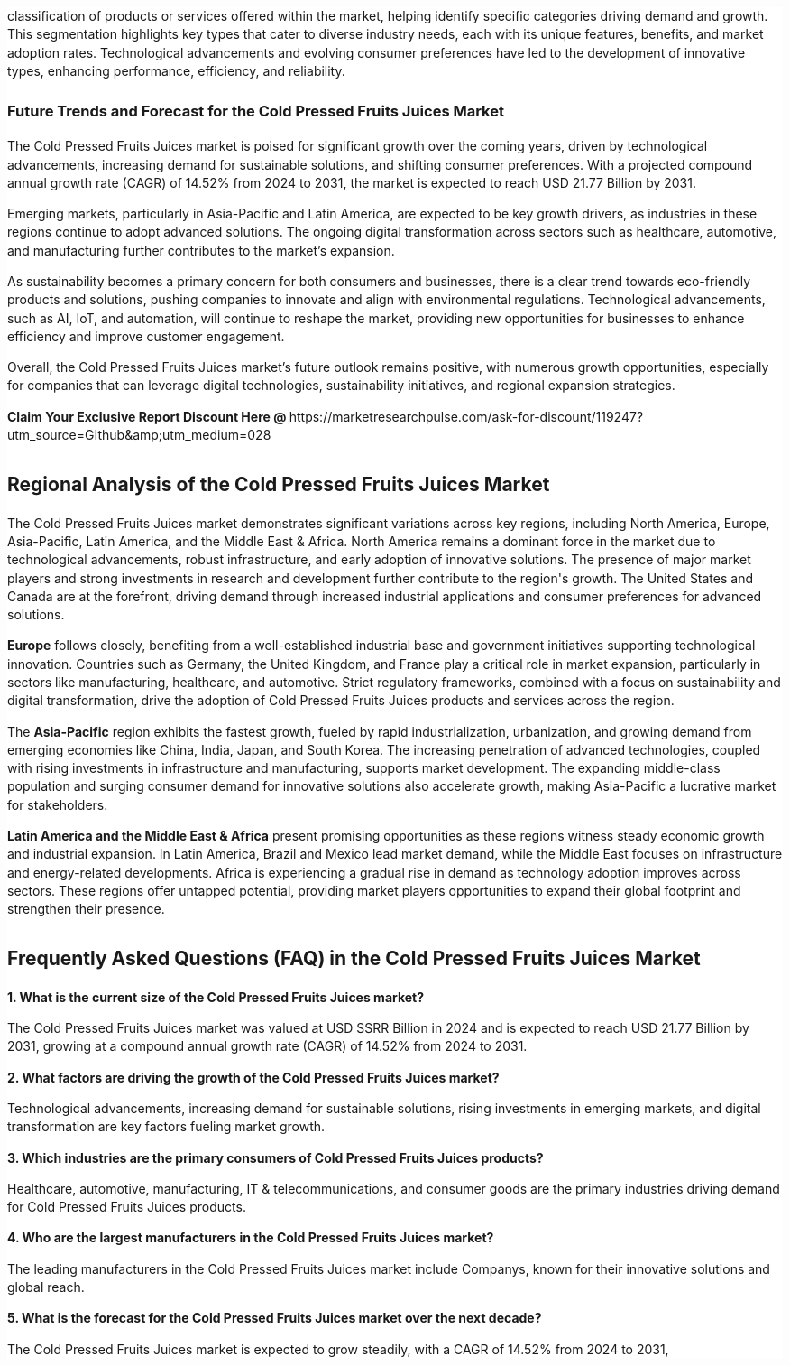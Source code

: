 classification of products or services offered within the market, helping identify specific categories driving demand and growth. This segmentation highlights key types that cater to diverse industry needs, each with its unique features, benefits, and market adoption rates. Technological advancements and evolving consumer preferences have led to the development of innovative types, enhancing performance, efficiency, and reliability.</p><h3>Future Trends and Forecast for the Cold Pressed Fruits Juices Market</h3><p>The Cold Pressed Fruits Juices market is poised for significant growth over the coming years, driven by technological advancements, increasing demand for sustainable solutions, and shifting consumer preferences. With a projected compound annual growth rate (CAGR) of 14.52% from 2024 to 2031, the market is expected to reach USD 21.77 Billion by 2031.</p><p>Emerging markets, particularly in Asia-Pacific and Latin America, are expected to be key growth drivers, as industries in these regions continue to adopt advanced solutions. The ongoing digital transformation across sectors such as healthcare, automotive, and manufacturing further contributes to the market&rsquo;s expansion.</p><p>As sustainability becomes a primary concern for both consumers and businesses, there is a clear trend towards eco-friendly products and solutions, pushing companies to innovate and align with environmental regulations. Technological advancements, such as AI, IoT, and automation, will continue to reshape the market, providing new opportunities for businesses to enhance efficiency and improve customer engagement.</p><p>Overall, the Cold Pressed Fruits Juices market&rsquo;s future outlook remains positive, with numerous growth opportunities, especially for companies that can leverage digital technologies, sustainability initiatives, and regional expansion strategies.</p><p><strong>Claim Your Exclusive Report Discount Here @ </strong><a href="https://marketresearchpulse.com/ask-for-discount/119247?utm_source=GIthub&amp;utm_medium=028">https://marketresearchpulse.com/ask-for-discount/119247?utm_source=GIthub&amp;utm_medium=028</a></p><h2><strong>Regional Analysis of the Cold Pressed Fruits Juices Market</strong></h2><p>The Cold Pressed Fruits Juices market demonstrates significant variations across key regions, including North America, Europe, Asia-Pacific, Latin America, and the Middle East &amp; Africa. North America remains a dominant force in the market due to technological advancements, robust infrastructure, and early adoption of innovative solutions. The presence of major market players and strong investments in research and development further contribute to the region's growth. The United States and Canada are at the forefront, driving demand through increased industrial applications and consumer preferences for advanced solutions.</p><p><strong>Europe</strong> follows closely, benefiting from a well-established industrial base and government initiatives supporting technological innovation. Countries such as Germany, the United Kingdom, and France play a critical role in market expansion, particularly in sectors like manufacturing, healthcare, and automotive. Strict regulatory frameworks, combined with a focus on sustainability and digital transformation, drive the adoption of Cold Pressed Fruits Juices products and services across the region.</p><p>The <strong>Asia-Pacific</strong> region exhibits the fastest growth, fueled by rapid industrialization, urbanization, and growing demand from emerging economies like China, India, Japan, and South Korea. The increasing penetration of advanced technologies, coupled with rising investments in infrastructure and manufacturing, supports market development. The expanding middle-class population and surging consumer demand for innovative solutions also accelerate growth, making Asia-Pacific a lucrative market for stakeholders.</p><p><strong>Latin America and the Middle East &amp; Africa</strong> present promising opportunities as these regions witness steady economic growth and industrial expansion. In Latin America, Brazil and Mexico lead market demand, while the Middle East focuses on infrastructure and energy-related developments. Africa is experiencing a gradual rise in demand as technology adoption improves across sectors. These regions offer untapped potential, providing market players opportunities to expand their global footprint and strengthen their presence.</p><h2><strong>Frequently Asked Questions (FAQ) in the Cold Pressed Fruits Juices Market</strong></h2><p><strong>1. What is the current size of the Cold Pressed Fruits Juices market?</strong></p><p>The Cold Pressed Fruits Juices market was valued at USD SSRR Billion in 2024 and is expected to reach USD 21.77 Billion by 2031, growing at a compound annual growth rate (CAGR) of 14.52% from 2024 to 2031.</p><p><strong>2. What factors are driving the growth of the Cold Pressed Fruits Juices market?</strong></p><p>Technological advancements, increasing demand for sustainable solutions, rising investments in emerging markets, and digital transformation are key factors fueling market growth.</p><p><strong>3. Which industries are the primary consumers of Cold Pressed Fruits Juices products?</strong></p><p>Healthcare, automotive, manufacturing, IT &amp; telecommunications, and consumer goods are the primary industries driving demand for Cold Pressed Fruits Juices products.</p><p><strong>4. Who are the largest manufacturers in the Cold Pressed Fruits Juices market?</strong></p><p>The leading manufacturers in the Cold Pressed Fruits Juices market include Companys, known for their innovative solutions and global reach.</p><p><strong>5. What is the forecast for the Cold Pressed Fruits Juices market over the next decade?</strong></p><p>The Cold Pressed Fruits Juices market is expected to grow steadily, with a CAGR of 14.52% from 2024 to 2031,